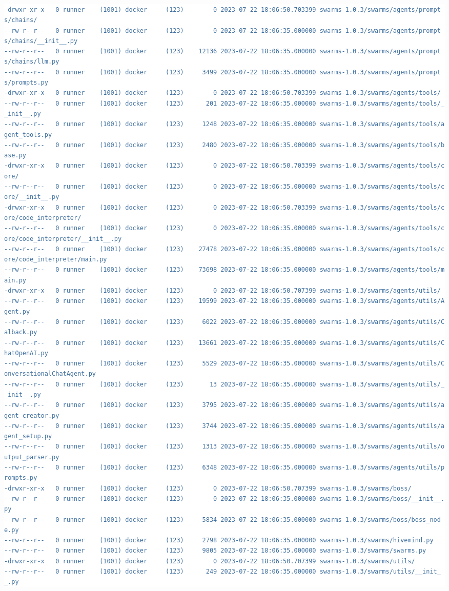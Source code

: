 ```diff
-drwxr-xr-x   0 runner    (1001) docker     (123)        0 2023-07-22 18:06:50.703399 swarms-1.0.3/swarms/agents/prompts/chains/
--rw-r--r--   0 runner    (1001) docker     (123)        0 2023-07-22 18:06:35.000000 swarms-1.0.3/swarms/agents/prompts/chains/__init__.py
--rw-r--r--   0 runner    (1001) docker     (123)    12136 2023-07-22 18:06:35.000000 swarms-1.0.3/swarms/agents/prompts/chains/llm.py
--rw-r--r--   0 runner    (1001) docker     (123)     3499 2023-07-22 18:06:35.000000 swarms-1.0.3/swarms/agents/prompts/prompts.py
-drwxr-xr-x   0 runner    (1001) docker     (123)        0 2023-07-22 18:06:50.703399 swarms-1.0.3/swarms/agents/tools/
--rw-r--r--   0 runner    (1001) docker     (123)      201 2023-07-22 18:06:35.000000 swarms-1.0.3/swarms/agents/tools/__init__.py
--rw-r--r--   0 runner    (1001) docker     (123)     1248 2023-07-22 18:06:35.000000 swarms-1.0.3/swarms/agents/tools/agent_tools.py
--rw-r--r--   0 runner    (1001) docker     (123)     2480 2023-07-22 18:06:35.000000 swarms-1.0.3/swarms/agents/tools/base.py
-drwxr-xr-x   0 runner    (1001) docker     (123)        0 2023-07-22 18:06:50.703399 swarms-1.0.3/swarms/agents/tools/core/
--rw-r--r--   0 runner    (1001) docker     (123)        0 2023-07-22 18:06:35.000000 swarms-1.0.3/swarms/agents/tools/core/__init__.py
-drwxr-xr-x   0 runner    (1001) docker     (123)        0 2023-07-22 18:06:50.703399 swarms-1.0.3/swarms/agents/tools/core/code_interpreter/
--rw-r--r--   0 runner    (1001) docker     (123)        0 2023-07-22 18:06:35.000000 swarms-1.0.3/swarms/agents/tools/core/code_interpreter/__init__.py
--rw-r--r--   0 runner    (1001) docker     (123)    27478 2023-07-22 18:06:35.000000 swarms-1.0.3/swarms/agents/tools/core/code_interpreter/main.py
--rw-r--r--   0 runner    (1001) docker     (123)    73698 2023-07-22 18:06:35.000000 swarms-1.0.3/swarms/agents/tools/main.py
-drwxr-xr-x   0 runner    (1001) docker     (123)        0 2023-07-22 18:06:50.707399 swarms-1.0.3/swarms/agents/utils/
--rw-r--r--   0 runner    (1001) docker     (123)    19599 2023-07-22 18:06:35.000000 swarms-1.0.3/swarms/agents/utils/Agent.py
--rw-r--r--   0 runner    (1001) docker     (123)     6022 2023-07-22 18:06:35.000000 swarms-1.0.3/swarms/agents/utils/Calback.py
--rw-r--r--   0 runner    (1001) docker     (123)    13661 2023-07-22 18:06:35.000000 swarms-1.0.3/swarms/agents/utils/ChatOpenAI.py
--rw-r--r--   0 runner    (1001) docker     (123)     5529 2023-07-22 18:06:35.000000 swarms-1.0.3/swarms/agents/utils/ConversationalChatAgent.py
--rw-r--r--   0 runner    (1001) docker     (123)       13 2023-07-22 18:06:35.000000 swarms-1.0.3/swarms/agents/utils/__init__.py
--rw-r--r--   0 runner    (1001) docker     (123)     3795 2023-07-22 18:06:35.000000 swarms-1.0.3/swarms/agents/utils/agent_creator.py
--rw-r--r--   0 runner    (1001) docker     (123)     3744 2023-07-22 18:06:35.000000 swarms-1.0.3/swarms/agents/utils/agent_setup.py
--rw-r--r--   0 runner    (1001) docker     (123)     1313 2023-07-22 18:06:35.000000 swarms-1.0.3/swarms/agents/utils/output_parser.py
--rw-r--r--   0 runner    (1001) docker     (123)     6348 2023-07-22 18:06:35.000000 swarms-1.0.3/swarms/agents/utils/prompts.py
-drwxr-xr-x   0 runner    (1001) docker     (123)        0 2023-07-22 18:06:50.707399 swarms-1.0.3/swarms/boss/
--rw-r--r--   0 runner    (1001) docker     (123)        0 2023-07-22 18:06:35.000000 swarms-1.0.3/swarms/boss/__init__.py
--rw-r--r--   0 runner    (1001) docker     (123)     5834 2023-07-22 18:06:35.000000 swarms-1.0.3/swarms/boss/boss_node.py
--rw-r--r--   0 runner    (1001) docker     (123)     2798 2023-07-22 18:06:35.000000 swarms-1.0.3/swarms/hivemind.py
--rw-r--r--   0 runner    (1001) docker     (123)     9805 2023-07-22 18:06:35.000000 swarms-1.0.3/swarms/swarms.py
-drwxr-xr-x   0 runner    (1001) docker     (123)        0 2023-07-22 18:06:50.707399 swarms-1.0.3/swarms/utils/
--rw-r--r--   0 runner    (1001) docker     (123)      249 2023-07-22 18:06:35.000000 swarms-1.0.3/swarms/utils/__init__.py
```